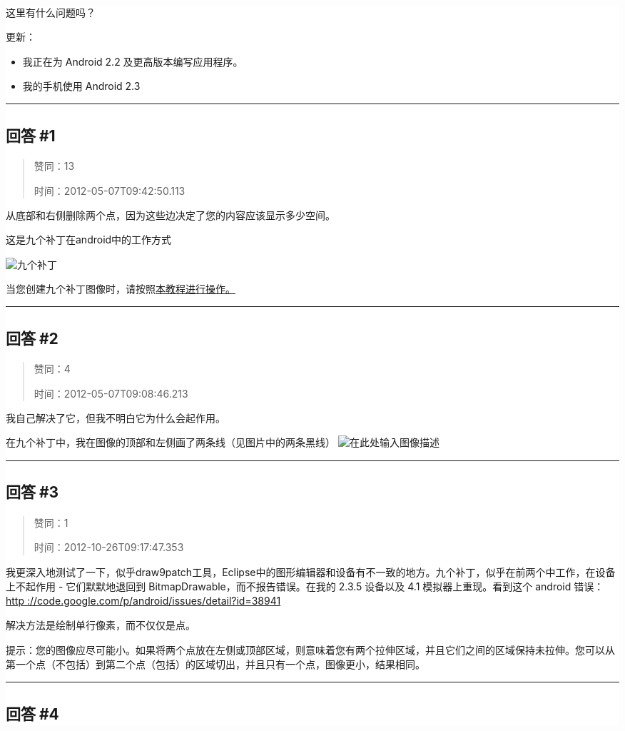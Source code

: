 这里有什么问题吗？

更新：

*   我正在为 Android 2.2 及更高版本编写应用程序。

*   我的手机使用 Android 2.3

* * *

## 回答 #1

> 赞同：13
> 
> 时间：2012-05-07T09:42:50.113

从底部和右侧删除两个点，因为这些边决定了您的内容应该显示多少空间。

这是九个补丁在android中的工作方式

![九个补丁](../Images/ddd3b2b2f6a7db9c712bf6f7c8664a5f.png)

当您创建九个补丁图像时，请按照[本教程进行操作。](http://android10.org/index.php/articlesother/279-draw-9-patch-tutorial)

* * *

## 回答 #2

> 赞同：4
> 
> 时间：2012-05-07T09:08:46.213

我自己解决了它，但我不明白它为什么会起作用。

在九个补丁中，我在图像的顶部和左侧画了两条线（见图片中的两条黑线） ![在此处输入图像描述](../Images/af4da717ecda4c5fcf1449a2c37ae5a7.png)

* * *

## 回答 #3

> 赞同：1
> 
> 时间：2012-10-26T09:17:47.353

我更深入地测试了一下，似乎draw9patch工具，Eclipse中的图形编辑器和设备有不一致的地方。九个补丁，似乎在前两个中工作，在设备上不起作用 - 它们默默地退回到 BitmapDrawable，而不报告错误。在我的 2.3.5 设备以及 4.1 模拟器上重现。看到这个 android 错误：[http ://code.google.com/p/android/issues/detail?id=38941](http://code.google.com/p/android/issues/detail?id=38941)

解决方法是绘制单行像素，而不仅仅是点。

提示：您的图像应尽可能小。如果将两个点放在左侧或顶部区域，则意味着您有两个拉伸区域，并且它们之间的区域保持未拉伸。您可以从第一个点（不包括）到第二个点（包括）的区域切出，并且只有一个点，图像更小，结果相同。

* * *

## 回答 #4
